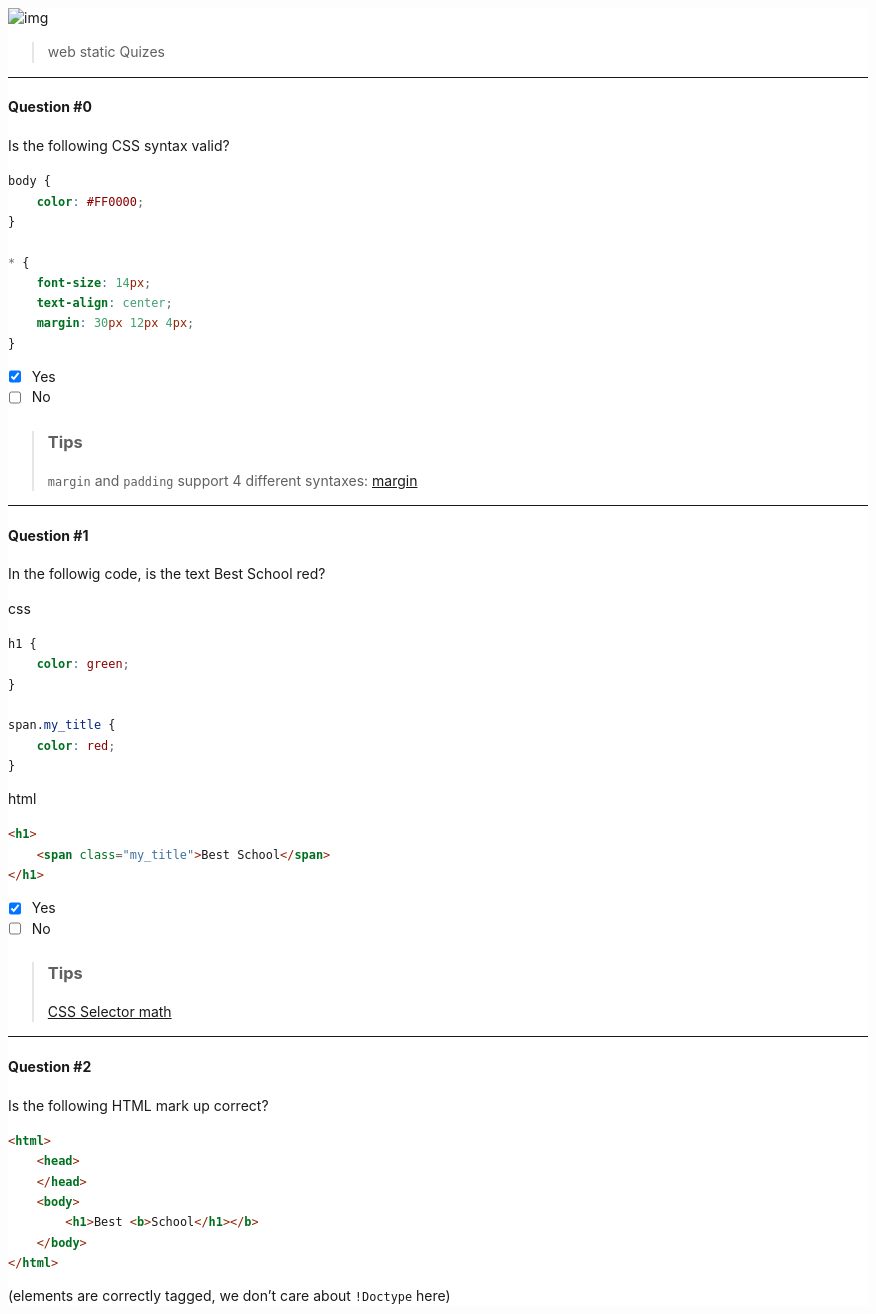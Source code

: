 
![img](https://assets.imaginablefutures.com/media/images/ALX_Logo.max-200x150.png)
> web static Quizes
___
#### Question #0
Is the following CSS syntax valid?
```css
body {
    color: #FF0000;
}

* {
    font-size: 14px;
    text-align: center;
    margin: 30px 12px 4px;
}
```
* [X] Yes
* [ ] No

> ### Tips 
> ```margin``` and ```padding``` support 4 different syntaxes: [margin](https://developer.mozilla.org/en-US/docs/Web/CSS/margin)

___
#### Question #1
In the followig code, is the text Best School red?

css
```css
h1 {
    color: green;
}

span.my_title {
    color: red;
}
```
html
```html
<h1>
    <span class="my_title">Best School</span>
</h1>
```
* [X] Yes
* [ ] No

> ### Tips
> [CSS Selector math](http://www.standardista.com/wp-content/uploads/2012/01/specificity3.pdf)

___
#### Question #2
Is the following HTML mark up correct?
```html
<html>
    <head>
    </head>
    <body>
        <h1>Best <b>School</h1></b>
    </body>
</html>
```
(elements are correctly tagged, we don’t care about ```!Doctype``` here)
